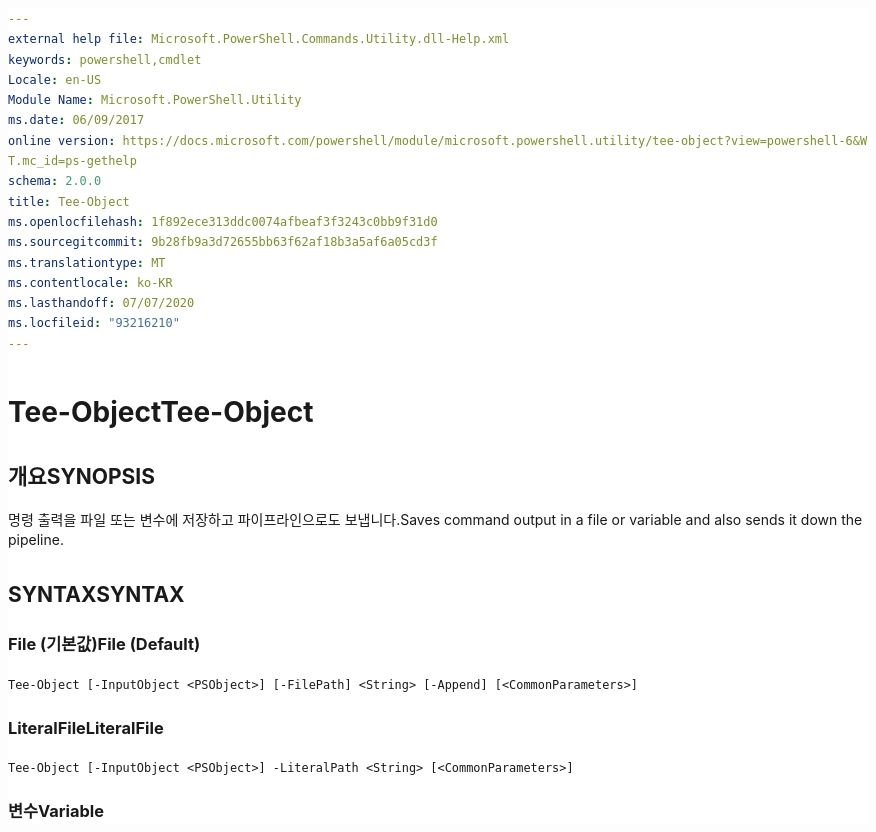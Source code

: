 ```yaml
---
external help file: Microsoft.PowerShell.Commands.Utility.dll-Help.xml
keywords: powershell,cmdlet
Locale: en-US
Module Name: Microsoft.PowerShell.Utility
ms.date: 06/09/2017
online version: https://docs.microsoft.com/powershell/module/microsoft.powershell.utility/tee-object?view=powershell-6&WT.mc_id=ps-gethelp
schema: 2.0.0
title: Tee-Object
ms.openlocfilehash: 1f892ece313ddc0074afbeaf3f3243c0bb9f31d0
ms.sourcegitcommit: 9b28fb9a3d72655bb63f62af18b3a5af6a05cd3f
ms.translationtype: MT
ms.contentlocale: ko-KR
ms.lasthandoff: 07/07/2020
ms.locfileid: "93216210"
---
```

# <span data-ttu-id="bfa58-103">Tee-Object</span><span class="sxs-lookup"><span data-stu-id="bfa58-103">Tee-Object</span></span>

## <span data-ttu-id="bfa58-104">개요</span><span class="sxs-lookup"><span data-stu-id="bfa58-104">SYNOPSIS</span></span>
<span data-ttu-id="bfa58-105">명령 출력을 파일 또는 변수에 저장하고 파이프라인으로도 보냅니다.</span><span class="sxs-lookup"><span data-stu-id="bfa58-105">Saves command output in a file or variable and also sends it down the pipeline.</span></span>

## <span data-ttu-id="bfa58-106">SYNTAX</span><span class="sxs-lookup"><span data-stu-id="bfa58-106">SYNTAX</span></span>

### <span data-ttu-id="bfa58-107">File (기본값)</span><span class="sxs-lookup"><span data-stu-id="bfa58-107">File (Default)</span></span>

```
Tee-Object [-InputObject <PSObject>] [-FilePath] <String> [-Append] [<CommonParameters>]
```

### <span data-ttu-id="bfa58-108">LiteralFile</span><span class="sxs-lookup"><span data-stu-id="bfa58-108">LiteralFile</span></span>

```
Tee-Object [-InputObject <PSObject>] -LiteralPath <String> [<CommonParameters>]
```

### <span data-ttu-id="bfa58-109">변수</span><span class="sxs-lookup"><span data-stu-id="bfa58-109">Variable</span></span>
